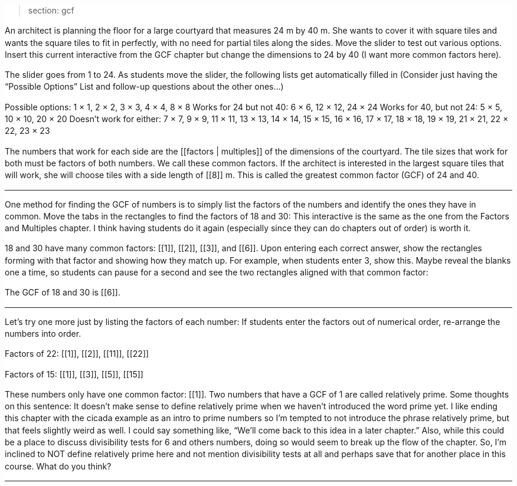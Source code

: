 > section: gcf

An architect is planning the floor for a large courtyard that measures 24 m by 40 m. She wants to cover it with square tiles and wants the square tiles to fit in perfectly, with no need for partial tiles along the sides. Move the slider to test out various options. Insert this current interactive from the GCF chapter but change the dimensions to 24 by 40 (I want more common factors here).

The slider goes from 1 to 24. As students move the slider, the following lists get automatically filled in (Consider just having the “Possible Options” List and follow-up questions about the other ones…)

Possible options:		1 × 1, 2 × 2, 3 × 3, 4 × 4, 8 × 8
Works for 24 but not 40:	6 × 6, 12 × 12, 24 × 24
Works for 40, but not 24: 	5 × 5, 10 × 10, 20 × 20
Doesn’t work for either:	7 × 7, 9 × 9, 11 × 11, 13 × 13, 14 × 14, 15 × 15, 16 × 16, 17 × 17,
18 × 18, 19 × 19, 21 × 21, 22 × 22, 23 × 23

The numbers that work for each side are the [[factors | multiples]] of the dimensions of the courtyard. The tile sizes that work for both must be factors of both numbers. We call these common factors. If the architect is interested in the largest square tiles that will work, she will choose tiles with a side length of [[8]] m. This is called the greatest common factor (GCF) of 24 and 40.

---

One method for finding the GCF of numbers is to simply list the factors of the numbers and identify the ones they have in common. Move the tabs in the rectangles to find the factors of 18 and 30: This interactive is the same as the one from the Factors and Multiples chapter. I think having students do it again (especially since they can do chapters out of order) is worth it.

18 and 30 have many common factors: [[1]], [[2]], [[3]], and [[6]]. Upon entering each correct answer, show the rectangles forming with that factor and showing how they match up. For example, when students enter 3, show this. Maybe reveal the blanks one a time, so students can pause for a second and see the two rectangles aligned with that common factor:


The GCF of 18 and 30 is [[6]].

---

Let’s try one more just by listing the factors of each number: If students enter the factors out of numerical order, re-arrange the numbers into order.

Factors of 22: [[1]], [[2]], [[11]], [[22]]

Factors of 15: [[1]], [[3]], [[5]], [[15]]

These numbers only have one common factor: [[1]]. Two numbers that have a GCF of 1 are called relatively prime. Some thoughts on this sentence:
It doesn’t make sense to define relatively prime when we haven’t introduced the word prime yet. I like ending this chapter with the cicada example as an intro to prime numbers so I’m tempted to not introduce the phrase relatively prime, but that feels slightly weird as well. I could say something like, “We’ll come back to this idea in a later chapter.”
Also, while this could be a place to discuss divisibility tests for 6 and others numbers, doing so would seem to break up the flow of the chapter. So, I’m inclined to NOT define relatively prime here and not mention divisibility tests at all and perhaps save that for another place in this course. What do you think?

---